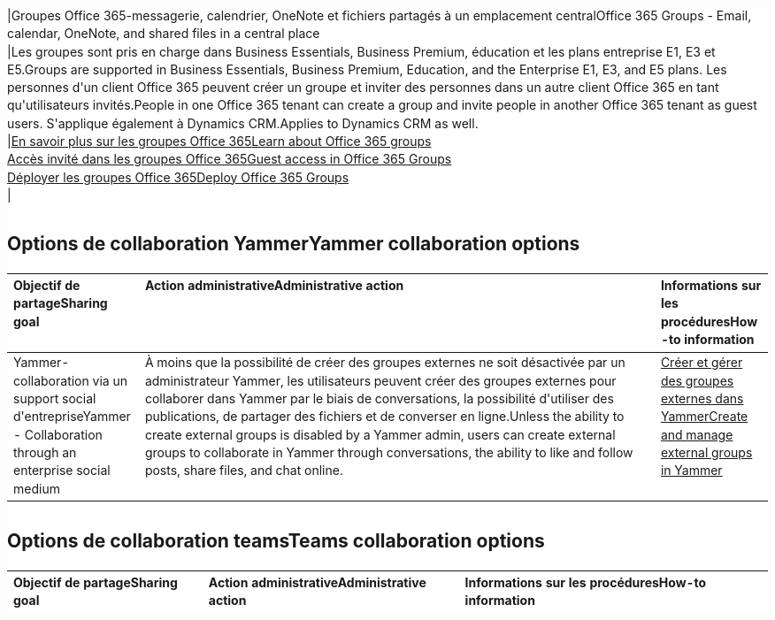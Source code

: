 |<span data-ttu-id="90e3c-176">Groupes Office 365-messagerie, calendrier, OneNote et fichiers partagés à un emplacement central</span><span class="sxs-lookup"><span data-stu-id="90e3c-176">Office 365 Groups - Email, calendar, OneNote, and shared files in a central place</span></span>  <br/> |<span data-ttu-id="90e3c-177">Les groupes sont pris en charge dans Business Essentials, Business Premium, éducation et les plans entreprise E1, E3 et E5.</span><span class="sxs-lookup"><span data-stu-id="90e3c-177">Groups are supported in Business Essentials, Business Premium, Education, and the Enterprise E1, E3, and E5 plans.</span></span> <span data-ttu-id="90e3c-178">Les personnes d'un client Office 365 peuvent créer un groupe et inviter des personnes dans un autre client Office 365 en tant qu'utilisateurs invités.</span><span class="sxs-lookup"><span data-stu-id="90e3c-178">People in one Office 365 tenant can create a group and invite people in another Office 365 tenant as guest users.</span></span> <span data-ttu-id="90e3c-179">S'applique également à Dynamics CRM.</span><span class="sxs-lookup"><span data-stu-id="90e3c-179">Applies to Dynamics CRM as well.</span></span>  <br/> |[<span data-ttu-id="90e3c-180">En savoir plus sur les groupes Office 365</span><span class="sxs-lookup"><span data-stu-id="90e3c-180">Learn about Office 365 groups</span></span>](https://support.office.com/article/b565caa1-5c40-40ef-9915-60fdb2d97fa2) <br/> [<span data-ttu-id="90e3c-181">Accès invité dans les groupes Office 365</span><span class="sxs-lookup"><span data-stu-id="90e3c-181">Guest access in Office 365 Groups</span></span>](https://support.office.com/article/bfc7a840-868f-4fd6-a390-f347bf51aff6) <br/> [<span data-ttu-id="90e3c-182">Déployer les groupes Office 365</span><span class="sxs-lookup"><span data-stu-id="90e3c-182">Deploy Office 365 Groups</span></span>](https://technet.microsoft.com/en-us/library/dn896591.aspx) <br/> |
   
## <a name="yammer-collaboration-options"></a><span data-ttu-id="90e3c-183">Options de collaboration Yammer</span><span class="sxs-lookup"><span data-stu-id="90e3c-183">Yammer collaboration options</span></span>

|<span data-ttu-id="90e3c-184">**Objectif de partage**</span><span class="sxs-lookup"><span data-stu-id="90e3c-184">**Sharing goal**</span></span>|<span data-ttu-id="90e3c-185">**Action administrative**</span><span class="sxs-lookup"><span data-stu-id="90e3c-185">**Administrative action**</span></span>|<span data-ttu-id="90e3c-186">**Informations sur les procédures**</span><span class="sxs-lookup"><span data-stu-id="90e3c-186">**How-to information**</span></span>|
|:-----|:-----|:-----|
|<span data-ttu-id="90e3c-187">Yammer-collaboration via un support social d'entreprise</span><span class="sxs-lookup"><span data-stu-id="90e3c-187">Yammer - Collaboration through an enterprise social medium</span></span>  <br/> |<span data-ttu-id="90e3c-188">À moins que la possibilité de créer des groupes externes ne soit désactivée par un administrateur Yammer, les utilisateurs peuvent créer des groupes externes pour collaborer dans Yammer par le biais de conversations, la possibilité d'utiliser des publications, de partager des fichiers et de converser en ligne.</span><span class="sxs-lookup"><span data-stu-id="90e3c-188">Unless the ability to create external groups is disabled by a Yammer admin, users can create external groups to collaborate in Yammer through conversations, the ability to like and follow posts, share files, and chat online.</span></span>  <br/> |[<span data-ttu-id="90e3c-189">Créer et gérer des groupes externes dans Yammer</span><span class="sxs-lookup"><span data-stu-id="90e3c-189">Create and manage external groups in Yammer</span></span>](https://support.office.com/article/9ccd15ce-0efc-4dc1-81bc-4a424ab6f92a) <br/> |
   
## <a name="teams-collaboration-options"></a><span data-ttu-id="90e3c-190">Options de collaboration teams</span><span class="sxs-lookup"><span data-stu-id="90e3c-190">Teams collaboration options</span></span>

|<span data-ttu-id="90e3c-191">**Objectif de partage**</span><span class="sxs-lookup"><span data-stu-id="90e3c-191">**Sharing goal**</span></span>|<span data-ttu-id="90e3c-192">**Action administrative**</span><span class="sxs-lookup"><span data-stu-id="90e3c-192">**Administrative action**</span></span>|<span data-ttu-id="90e3c-193">**Informations sur les procédures**</span><span class="sxs-lookup"><span data-stu-id="90e3c-193">**How-to information**</span></span>|
|:-----|:-----|:-----|